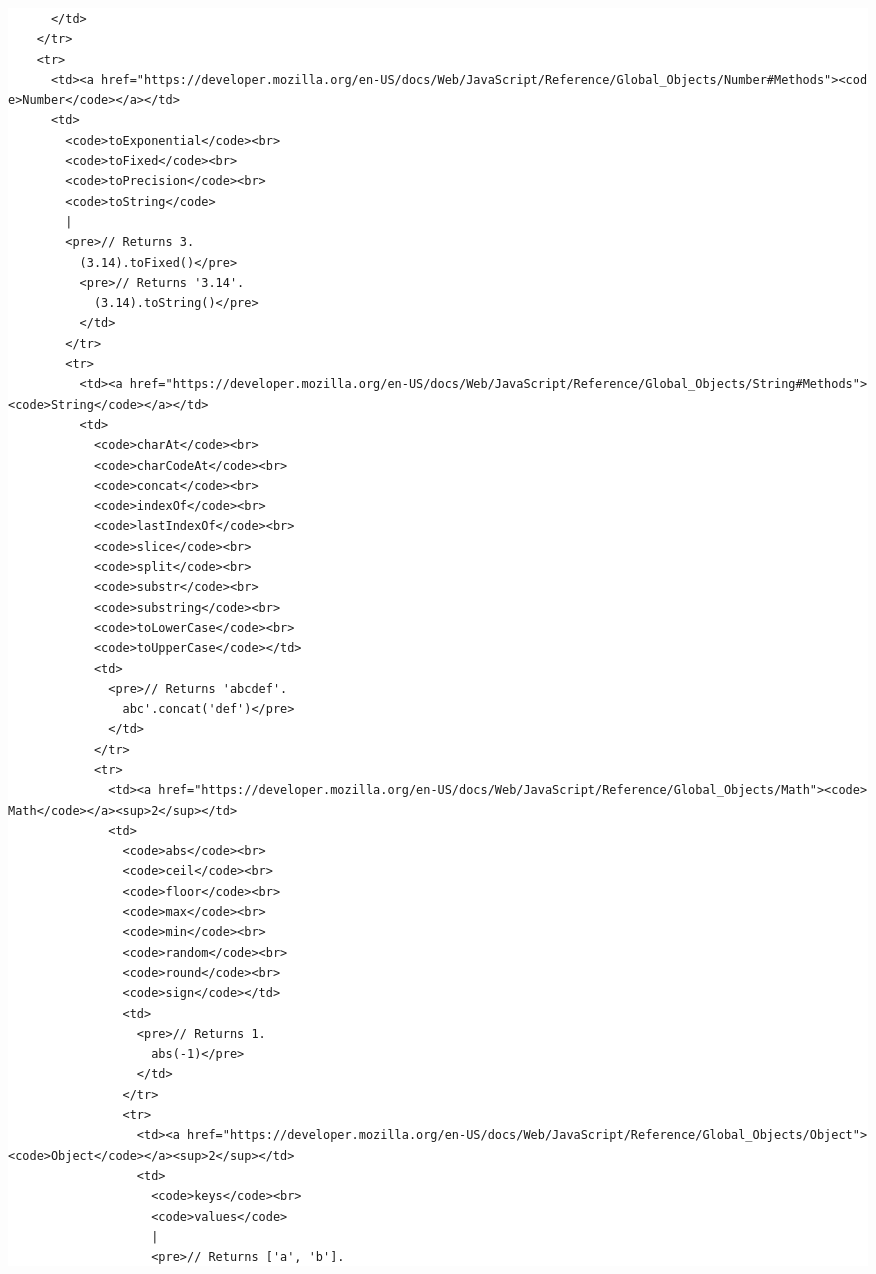           </td>
        </tr>
        <tr>
          <td><a href="https://developer.mozilla.org/en-US/docs/Web/JavaScript/Reference/Global_Objects/Number#Methods"><code>Number</code></a></td>
          <td>
            <code>toExponential</code><br>
            <code>toFixed</code><br>
            <code>toPrecision</code><br>
            <code>toString</code>
            |
            <pre>// Returns 3.
              (3.14).toFixed()</pre>
              <pre>// Returns '3.14'.
                (3.14).toString()</pre>
              </td>
            </tr>
            <tr>
              <td><a href="https://developer.mozilla.org/en-US/docs/Web/JavaScript/Reference/Global_Objects/String#Methods"><code>String</code></a></td>
              <td>
                <code>charAt</code><br>
                <code>charCodeAt</code><br>
                <code>concat</code><br>
                <code>indexOf</code><br>
                <code>lastIndexOf</code><br>
                <code>slice</code><br>
                <code>split</code><br>
                <code>substr</code><br>
                <code>substring</code><br>
                <code>toLowerCase</code><br>
                <code>toUpperCase</code></td>
                <td>
                  <pre>// Returns 'abcdef'.
                    abc'.concat('def')</pre>
                  </td>
                </tr>
                <tr>
                  <td><a href="https://developer.mozilla.org/en-US/docs/Web/JavaScript/Reference/Global_Objects/Math"><code>Math</code></a><sup>2</sup></td>
                  <td>
                    <code>abs</code><br>
                    <code>ceil</code><br>
                    <code>floor</code><br>
                    <code>max</code><br>
                    <code>min</code><br>
                    <code>random</code><br>
                    <code>round</code><br>
                    <code>sign</code></td>
                    <td>
                      <pre>// Returns 1.
                        abs(-1)</pre>
                      </td>
                    </tr>
                    <tr>
                      <td><a href="https://developer.mozilla.org/en-US/docs/Web/JavaScript/Reference/Global_Objects/Object"><code>Object</code></a><sup>2</sup></td>
                      <td>
                        <code>keys</code><br>
                        <code>values</code>
                        |
                        <pre>// Returns ['a', 'b'].